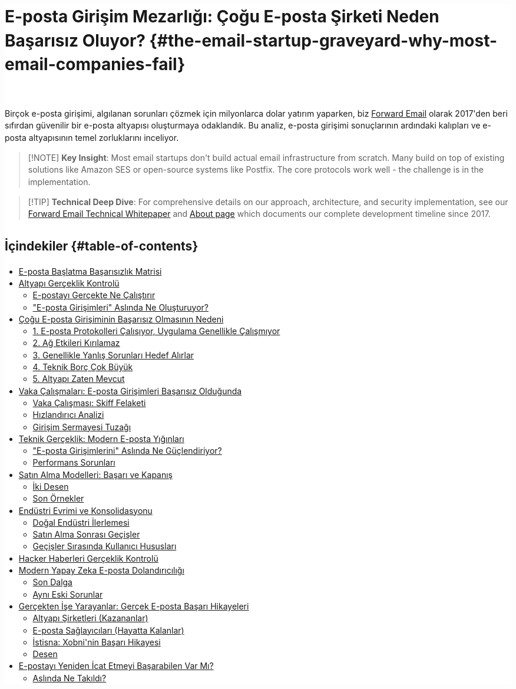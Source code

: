 # E-posta Girişim Mezarlığı: Çoğu E-posta Şirketi Neden Başarısız Oluyor? {#the-email-startup-graveyard-why-most-email-companies-fail}

<img loading="lazy" src="/img/articles/email-startup-graveyard.webp" alt="" class="rounded-lg" />

<p class="lead mt-3">Birçok e-posta girişimi, algılanan sorunları çözmek için milyonlarca dolar yatırım yaparken, biz <a href="https://forwardemail.net">Forward Email</a> olarak 2017'den beri sıfırdan güvenilir bir e-posta altyapısı oluşturmaya odaklandık. Bu analiz, e-posta girişimi sonuçlarının ardındaki kalıpları ve e-posta altyapısının temel zorluklarını inceliyor.</p>

> \[!NOTE]
> **Key Insight**: Most email startups don't build actual email infrastructure from scratch. Many build on top of existing solutions like Amazon SES or open-source systems like Postfix. The core protocols work well - the challenge is in the implementation.

> \[!TIP]
> **Technical Deep Dive**: For comprehensive details on our approach, architecture, and security implementation, see our [Forward Email Technical Whitepaper](https://forwardemail.net/technical-whitepaper.pdf) and [About page](https://forwardemail.net/en/about) which documents our complete development timeline since 2017.

## İçindekiler {#table-of-contents}

* [E-posta Başlatma Başarısızlık Matrisi](#the-email-startup-failure-matrix)
* [Altyapı Gerçeklik Kontrolü](#the-infrastructure-reality-check)
  * [E-postayı Gerçekte Ne Çalıştırır](#what-actually-runs-email)
  * ["E-posta Girişimleri" Aslında Ne Oluşturuyor?](#what-email-startups-actually-build)
* [Çoğu E-posta Girişiminin Başarısız Olmasının Nedeni](#why-most-email-startups-fail)
  * [1. E-posta Protokolleri Çalışıyor, Uygulama Genellikle Çalışmıyor](#1-email-protocols-work-implementation-often-doesnt)
  * [2. Ağ Etkileri Kırılamaz](#2-network-effects-are-unbreakable)
  * [3. Genellikle Yanlış Sorunları Hedef Alırlar](#3-they-often-target-the-wrong-problems)
  * [4. Teknik Borç Çok Büyük](#4-technical-debt-is-massive)
  * [5. Altyapı Zaten Mevcut](#5-the-infrastructure-already-exists)
* [Vaka Çalışmaları: E-posta Girişimleri Başarısız Olduğunda](#case-studies-when-email-startups-fail)
  * [Vaka Çalışması: Skiff Felaketi](#case-study-the-skiff-disaster)
  * [Hızlandırıcı Analizi](#the-accelerator-analysis)
  * [Girişim Sermayesi Tuzağı](#the-venture-capital-trap)
* [Teknik Gerçeklik: Modern E-posta Yığınları](#the-technical-reality-modern-email-stacks)
  * ["E-posta Girişimlerini" Aslında Ne Güçlendiriyor?](#what-actually-powers-email-startups)
  * [Performans Sorunları](#the-performance-problems)
* [Satın Alma Modelleri: Başarı ve Kapanış](#the-acquisition-patterns-success-vs-shutdown)
  * [İki Desen](#the-two-patterns)
  * [Son Örnekler](#recent-examples)
* [Endüstri Evrimi ve Konsolidasyonu](#industry-evolution-and-consolidation)
  * [Doğal Endüstri İlerlemesi](#natural-industry-progression)
  * [Satın Alma Sonrası Geçişler](#post-acquisition-transitions)
  * [Geçişler Sırasında Kullanıcı Hususları](#user-considerations-during-transitions)
* [Hacker Haberleri Gerçeklik Kontrolü](#the-hacker-news-reality-check)
* [Modern Yapay Zeka E-posta Dolandırıcılığı](#the-modern-ai-email-grift)
  * [Son Dalga](#the-latest-wave)
  * [Aynı Eski Sorunlar](#the-same-old-problems)
* [Gerçekten İşe Yarayanlar: Gerçek E-posta Başarı Hikayeleri](#what-actually-works-the-real-email-success-stories)
  * [Altyapı Şirketleri (Kazananlar)](#infrastructure-companies-the-winners)
  * [E-posta Sağlayıcıları (Hayatta Kalanlar)](#email-providers-the-survivors)
  * [İstisna: Xobni'nin Başarı Hikayesi](#the-exception-xobnis-success-story)
  * [Desen](#the-pattern)
* [E-postayı Yeniden İcat Etmeyi Başarabilen Var Mı?](#has-anyone-successfully-reinvented-email)
  * [Aslında Ne Takıldı?](#what-actually-stuck)